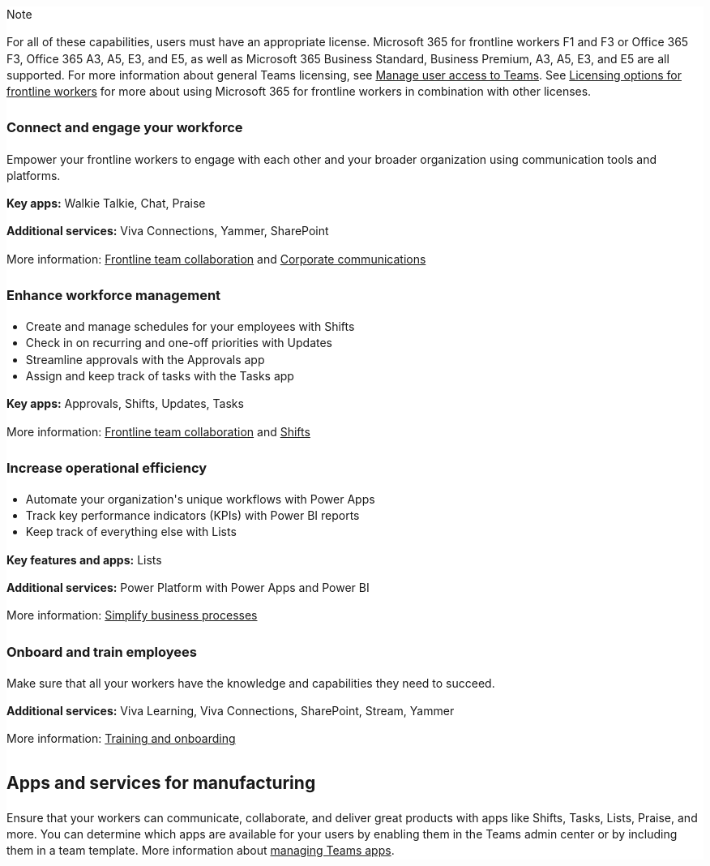 > [!NOTE]
> For all of these capabilities, users must have an appropriate license. Microsoft 365 for frontline workers F1 and F3 or Office 365 F3, Office 365 A3, A5, E3, and E5, as well as Microsoft 365 Business Standard, Business Premium, A3, A5, E3, and E5 are all supported. For more information about general Teams licensing, see [Manage user access to Teams](/microsoftteams//user-access). See [Licensing options for frontline workers](flw-licensing-options.md) for more about using Microsoft 365 for frontline workers in combination with other licenses.

### Connect and engage your workforce

Empower your frontline workers to engage with each other and your broader organization using communication tools and platforms.

**Key apps:** Walkie Talkie, Chat, Praise

**Additional services:** Viva Connections, Yammer, SharePoint

More information: [Frontline team collaboration](flw-team-collaboration.md) and [Corporate communications](flw-corp-comms.md)

### Enhance workforce management

- Create and manage schedules for your employees with Shifts
- Check in on recurring and one-off priorities with Updates
- Streamline approvals with the Approvals app
- Assign and keep track of tasks with the Tasks app

**Key apps:** Approvals, Shifts, Updates, Tasks

More information: [Frontline team collaboration](flw-team-collaboration.md) and [Shifts](shifts-for-teams-landing-page.md)

### Increase operational efficiency

- Automate your organization's unique workflows with Power Apps
- Track key performance indicators (KPIs) with Power BI reports
- Keep track of everything else with Lists

**Key features and apps:** Lists

**Additional services:** Power Platform with Power Apps and Power BI

More information: [Simplify business processes](simplify-business-processes.md)

### Onboard and train employees

Make sure that all your workers have the knowledge and capabilities they need to succeed.

**Additional services:** Viva Learning, Viva Connections, SharePoint, Stream, Yammer

More information: [Training and onboarding](flw-onboarding-training.md)

## Apps and services for manufacturing

Ensure that your workers can communicate, collaborate, and deliver great products with apps like Shifts, Tasks, Lists, Praise, and more. You can determine which apps are available for your users by enabling them in the Teams admin center or by including them in a team template. More information about [managing Teams apps](/microsoftteams/manage-apps).

